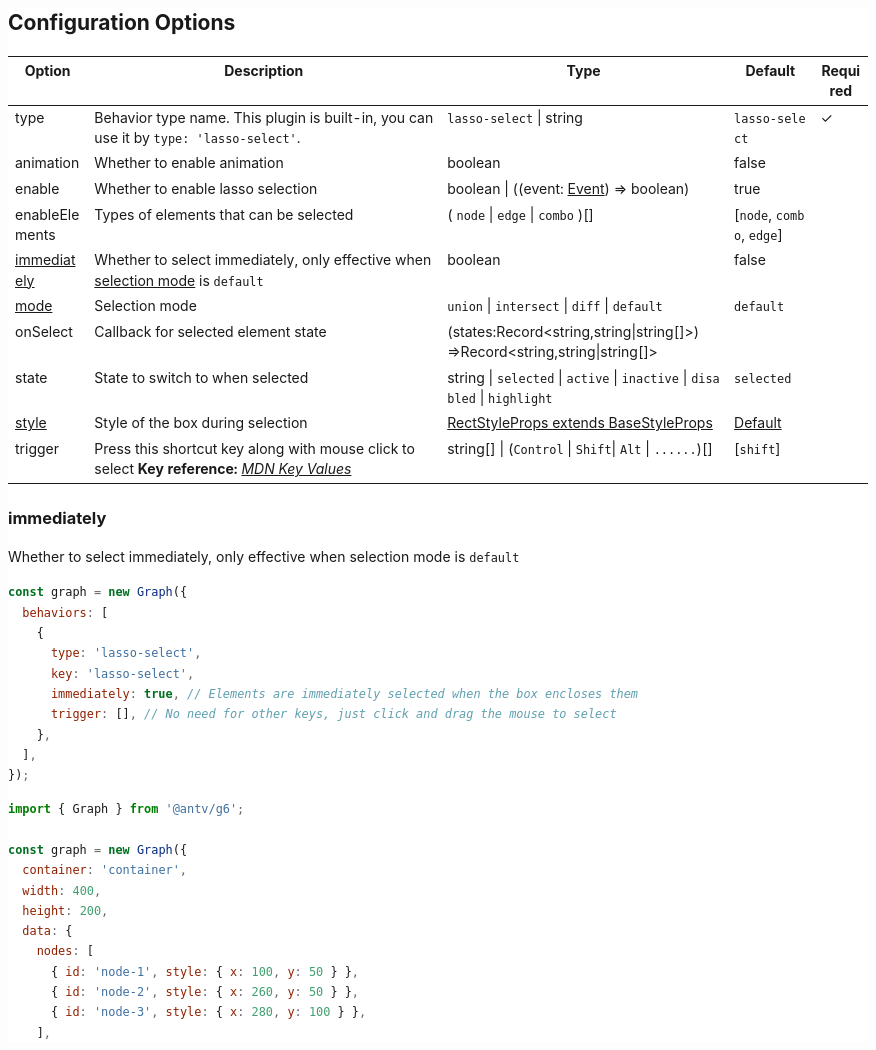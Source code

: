 ## Configuration Options

| Option                      | Description                                                                                                                                                                                                                               | Type                                                                                                                           | Default                   | Required |
| --------------------------- | ----------------------------------------------------------------------------------------------------------------------------------------------------------------------------------------------------------------------------------------- | ------------------------------------------------------------------------------------------------------------------------------ | ------------------------- | -------- |
| type                        | Behavior type name. This plugin is built-in, you can use it by `type: 'lasso-select'`.                                                                                                                                                    | `lasso-select` \| string                                                                                                       | `lasso-select`            | ✓        |
| animation                   | Whether to enable animation                                                                                                                                                                                                               | boolean                                                                                                                        | false                     |          |
| enable                      | Whether to enable lasso selection                                                                                                                                                                                                         | boolean \| ((event: [Event](/api/event#event-object-properties)) => boolean)                                                   | true                      |          |
| enableElements              | Types of elements that can be selected                                                                                                                                                                                                    | ( `node` \| `edge` \| `combo` )[]                                                                                              | [`node`, `combo`, `edge`] |          |
| [immediately](#immediately) | Whether to select immediately, only effective when [selection mode](#mode) is `default`                                                                                                                                                   | boolean                                                                                                                        | false                     |          |
| [mode](#mode)               | Selection mode                                                                                                                                                                                                                            | `union` \| `intersect` \| `diff` \| `default`                                                                                  | `default`                 |          |
| onSelect                    | Callback for selected element state                                                                                                                                                                                                       | (states:Record&lt;string,string\|string[]>) =>Record&lt;string,string\|string[]>                                               |                           |          |
| state                       | State to switch to when selected                                                                                                                                                                                                          | string \| `selected` \| `active` \| `inactive` \| `disabled` \| `highlight`                                                    | `selected`                |          |
| [style](#style)             | Style of the box during selection                                                                                                                                                                                                         | <a href="/manual/element/shape/properties" target="_blank" rel="noopener noreferrer">RectStyleProps extends BaseStyleProps</a> | [Default](#style)         |          |
| trigger                     | Press this shortcut key along with mouse click to select **Key reference:** _<a href="https://developer.mozilla.org/en-US/docs/Web/API/UI_Events/Keyboard_event_key_values" target="_blank" rel="noopener noreferrer">MDN Key Values</a>_ | string[] \| (`Control` \| `Shift`\| `Alt` \| `......`)[]                                                                       | [`shift`]                 |          |

### immediately

Whether to select immediately, only effective when selection mode is `default`

```js
const graph = new Graph({
  behaviors: [
    {
      type: 'lasso-select',
      key: 'lasso-select',
      immediately: true, // Elements are immediately selected when the box encloses them
      trigger: [], // No need for other keys, just click and drag the mouse to select
    },
  ],
});
```

```js | ob { pin: false, inject: true }
import { Graph } from '@antv/g6';

const graph = new Graph({
  container: 'container',
  width: 400,
  height: 200,
  data: {
    nodes: [
      { id: 'node-1', style: { x: 100, y: 50 } },
      { id: 'node-2', style: { x: 260, y: 50 } },
      { id: 'node-3', style: { x: 280, y: 100 } },
    ],
```